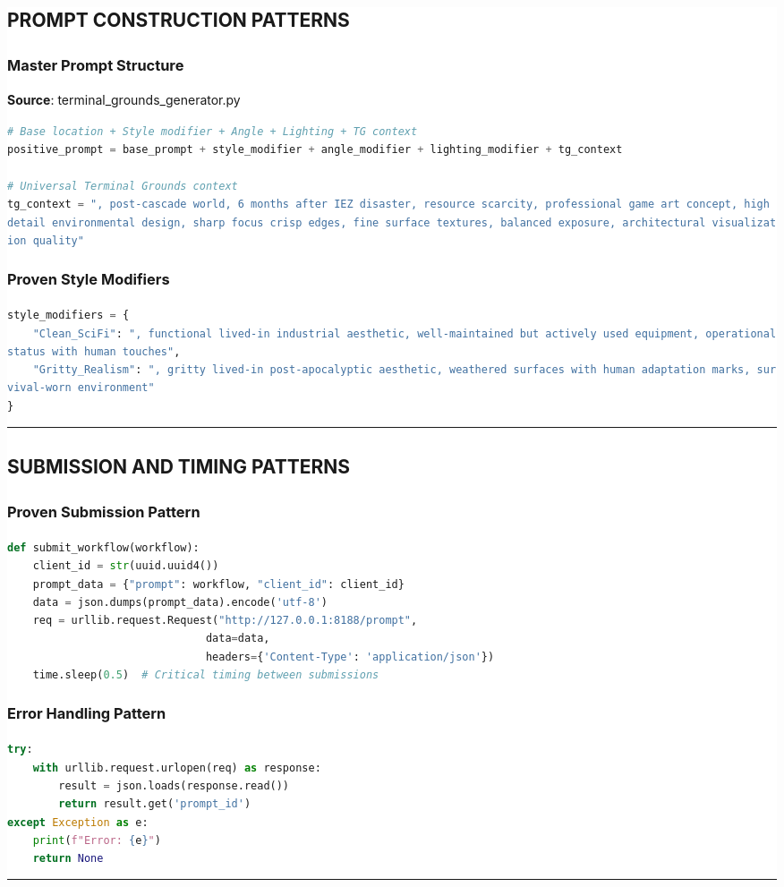 ## **PROMPT CONSTRUCTION PATTERNS**

### **Master Prompt Structure**
**Source**: terminal_grounds_generator.py
```python
# Base location + Style modifier + Angle + Lighting + TG context
positive_prompt = base_prompt + style_modifier + angle_modifier + lighting_modifier + tg_context

# Universal Terminal Grounds context
tg_context = ", post-cascade world, 6 months after IEZ disaster, resource scarcity, professional game art concept, high detail environmental design, sharp focus crisp edges, fine surface textures, balanced exposure, architectural visualization quality"
```

### **Proven Style Modifiers**
```python
style_modifiers = {
    "Clean_SciFi": ", functional lived-in industrial aesthetic, well-maintained but actively used equipment, operational status with human touches",
    "Gritty_Realism": ", gritty lived-in post-apocalyptic aesthetic, weathered surfaces with human adaptation marks, survival-worn environment"
}
```

---

## **SUBMISSION AND TIMING PATTERNS**

### **Proven Submission Pattern**
```python
def submit_workflow(workflow):
    client_id = str(uuid.uuid4())
    prompt_data = {"prompt": workflow, "client_id": client_id}
    data = json.dumps(prompt_data).encode('utf-8')
    req = urllib.request.Request("http://127.0.0.1:8188/prompt", 
                               data=data, 
                               headers={'Content-Type': 'application/json'})
    time.sleep(0.5)  # Critical timing between submissions
```

### **Error Handling Pattern**
```python
try:
    with urllib.request.urlopen(req) as response:
        result = json.loads(response.read())
        return result.get('prompt_id')
except Exception as e:
    print(f"Error: {e}")
    return None
```

---